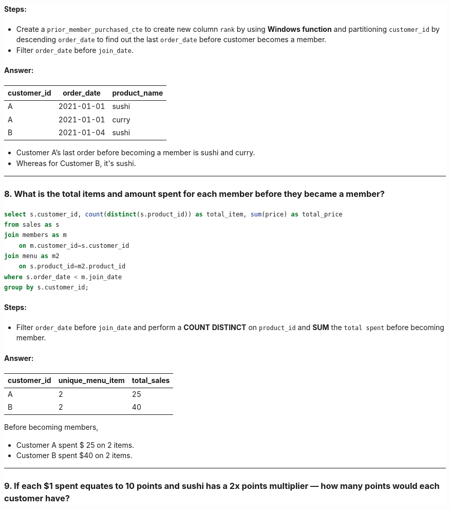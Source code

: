 #### Steps:
- Create a ```prior_member_purchased_cte``` to create new column ```rank``` by using **Windows function** and partitioning ```customer_id``` by descending ```order_date``` to find out the last ```order_date``` before customer becomes a member.
- Filter ```order_date``` before ```join_date```.

#### Answer:
| customer_id | order_date  | product_name |
| ----------- | ---------- |----------  |
| A           | 2021-01-01 |  sushi        |
| A           | 2021-01-01 |  curry        |
| B           | 2021-01-04 |  sushi        |

- Customer A’s last order before becoming a member is sushi and curry.
- Whereas for Customer B, it's sushi.

***

### 8. What is the total items and amount spent for each member before they became a member?

````sql
select s.customer_id, count(distinct(s.product_id)) as total_item, sum(price) as total_price
from sales as s
join members as m
	on m.customer_id=s.customer_id
join menu as m2
	on s.product_id=m2.product_id
where s.order_date < m.join_date
group by s.customer_id;

````

#### Steps:
- Filter ```order_date``` before ```join_date``` and perform a **COUNT** **DISTINCT** on ```product_id``` and **SUM** the ```total spent``` before becoming member.

#### Answer:
| customer_id | unique_menu_item | total_sales |
| ----------- | ---------- |----------  |
| A           | 2 |  25       |
| B           | 2 |  40       |

Before becoming members,
- Customer A spent $ 25 on 2 items.
- Customer B spent $40 on 2 items.

***

### 9. If each $1 spent equates to 10 points and sushi has a 2x points multiplier — how many points would each customer have?
